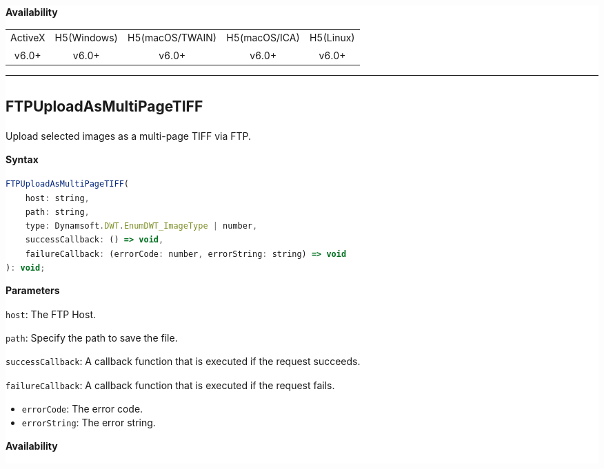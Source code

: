 **Availability**
<div class="availability">
<table>

<tr>
<td align="center">ActiveX</td>
<td align="center">H5(Windows)</td>
<td align="center">H5(macOS/TWAIN)</td>
<td align="center">H5(macOS/ICA)</td>
<td align="center">H5(Linux)</td>
</tr>

<tr>
<td align="center">v6.0+ </td>
<td align="center">v6.0+ </td>
<td align="center">v6.0+ </td>
<td align="center">v6.0+ </td>
<td align="center">v6.0+ </td>
</tr>

</table>
</div>

---

## FTPUploadAsMultiPageTIFF

Upload selected images as a multi-page TIFF via FTP.

**Syntax**

```javascript
FTPUploadAsMultiPageTIFF(
    host: string,
    path: string,
    type: Dynamsoft.DWT.EnumDWT_ImageType | number,
    successCallback: () => void,
    failureCallback: (errorCode: number, errorString: string) => void
): void;
```

**Parameters**

`host`: The FTP Host.

`path`: Specify the path to save the file.

`successCallback`: A callback function that is executed if the request succeeds.

`failureCallback`: A callback function that is executed if the request fails.
- `errorCode`: The error code.
- `errorString`: The error string.

**Availability**

<div class="availability">
<table>
